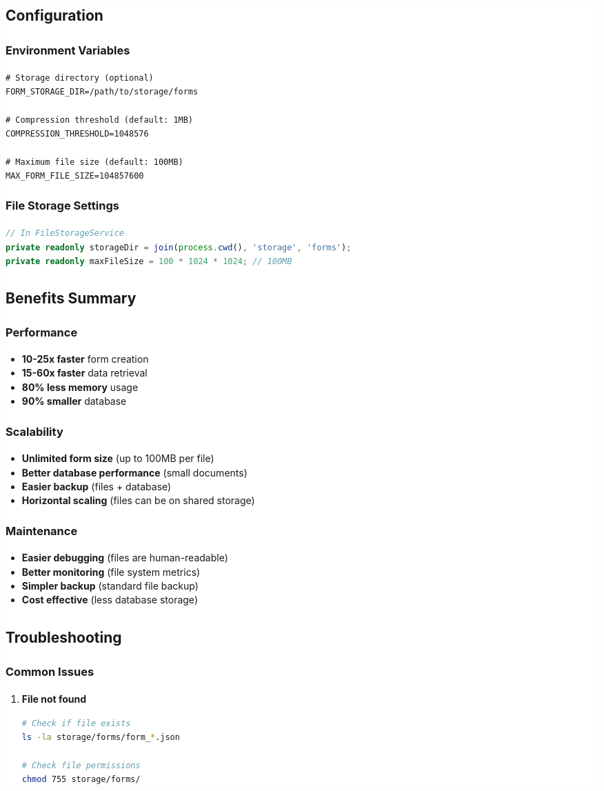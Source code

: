 ## Configuration

### Environment Variables
```env
# Storage directory (optional)
FORM_STORAGE_DIR=/path/to/storage/forms

# Compression threshold (default: 1MB)
COMPRESSION_THRESHOLD=1048576

# Maximum file size (default: 100MB)
MAX_FORM_FILE_SIZE=104857600
```

### File Storage Settings
```typescript
// In FileStorageService
private readonly storageDir = join(process.cwd(), 'storage', 'forms');
private readonly maxFileSize = 100 * 1024 * 1024; // 100MB
```

## Benefits Summary

### Performance
- **10-25x faster** form creation
- **15-60x faster** data retrieval
- **80% less memory** usage
- **90% smaller** database

### Scalability
- **Unlimited form size** (up to 100MB per file)
- **Better database performance** (small documents)
- **Easier backup** (files + database)
- **Horizontal scaling** (files can be on shared storage)

### Maintenance
- **Easier debugging** (files are human-readable)
- **Better monitoring** (file system metrics)
- **Simpler backup** (standard file backup)
- **Cost effective** (less database storage)

## Troubleshooting

### Common Issues

1. **File not found**
   ```bash
   # Check if file exists
   ls -la storage/forms/form_*.json
   
   # Check file permissions
   chmod 755 storage/forms/
   ```

